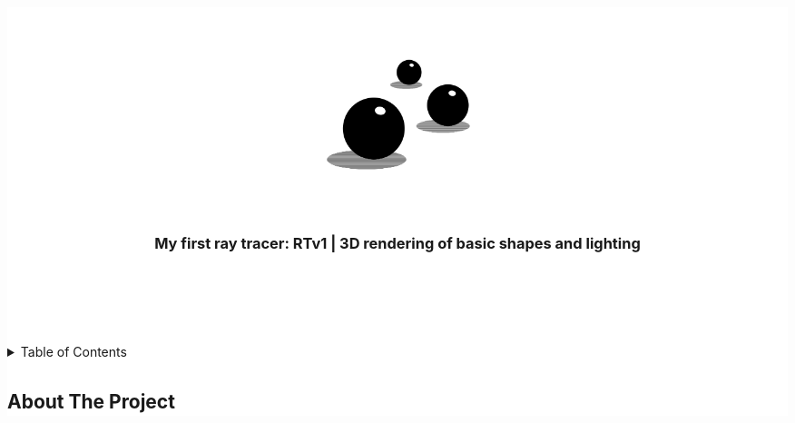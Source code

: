   <a name="readme-top"></a>


<br />
<div align="center">
  <a href="https://github.com/conu101/Ray-tracer-RTv1">
    <img src="images/noun-marbles-464028.png" alt="Logo" width="200" height="200">
  </a>

  <h3 align="center"> My first ray tracer: RTv1 | 3D rendering of basic shapes and lighting </h3>
  <br />
  <br />
  <br />
  <br />
</div>




<details><summary>Table of Contents</summary></details>




## About The Project

  <a href="https://github.com/conu101/Ray-tracer-RTv1">